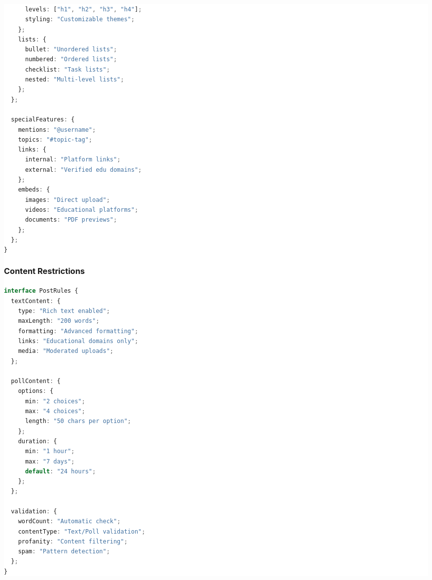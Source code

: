 ```typescript
      levels: ["h1", "h2", "h3", "h4"];
      styling: "Customizable themes";
    };
    lists: {
      bullet: "Unordered lists";
      numbered: "Ordered lists";
      checklist: "Task lists";
      nested: "Multi-level lists";
    };
  };

  specialFeatures: {
    mentions: "@username";
    topics: "#topic-tag";
    links: {
      internal: "Platform links";
      external: "Verified edu domains";
    };
    embeds: {
      images: "Direct upload";
      videos: "Educational platforms";
      documents: "PDF previews";
    };
  };
}
```

### Content Restrictions
```typescript
interface PostRules {
  textContent: {
    type: "Rich text enabled";
    maxLength: "200 words";
    formatting: "Advanced formatting";
    links: "Educational domains only";
    media: "Moderated uploads";
  };

  pollContent: {
    options: {
      min: "2 choices";
      max: "4 choices";
      length: "50 chars per option";
    };
    duration: {
      min: "1 hour";
      max: "7 days";
      default: "24 hours";
    };
  };

  validation: {
    wordCount: "Automatic check";
    contentType: "Text/Poll validation";
    profanity: "Content filtering";
    spam: "Pattern detection";
  };
}
```
